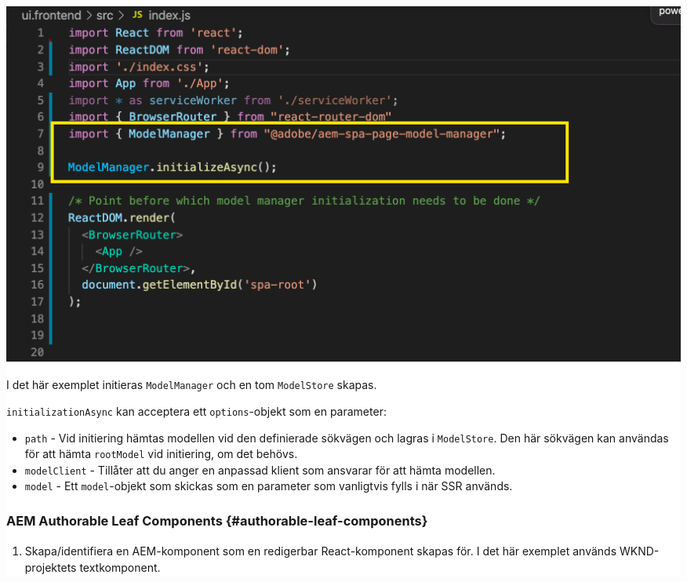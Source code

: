 ![Initiera ModelManager](assets/external-spa-initialize-modelmanager.png)

I det här exemplet initieras `ModelManager` och en tom `ModelStore` skapas.

`initializationAsync` kan acceptera ett `options`-objekt som en parameter:

* `path` - Vid initiering hämtas modellen vid den definierade sökvägen och lagras i `ModelStore`. Den här sökvägen kan användas för att hämta `rootModel` vid initiering, om det behövs.
* `modelClient` - Tillåter att du anger en anpassad klient som ansvarar för att hämta modellen.
* `model` - Ett `model`-objekt som skickas som en parameter som vanligtvis fylls i när SSR används.

### AEM Authorable Leaf Components {#authorable-leaf-components}

1. Skapa/identifiera en AEM-komponent som en redigerbar React-komponent skapas för. I det här exemplet används WKND-projektets textkomponent.
